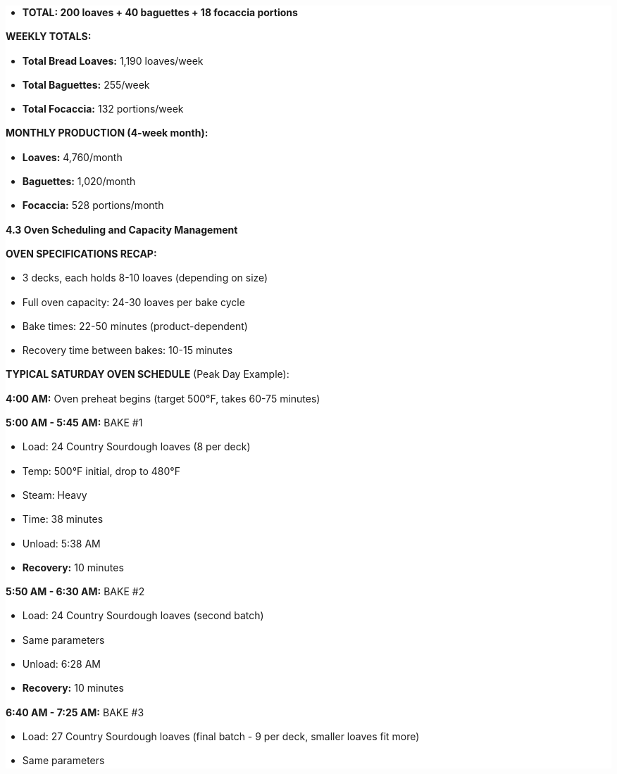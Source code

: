 - **TOTAL: 200 loaves + 40 baguettes + 18 focaccia portions**

**WEEKLY TOTALS:**

- **Total Bread Loaves:** 1,190 loaves/week

- **Total Baguettes:** 255/week

- **Total Focaccia:** 132 portions/week

**MONTHLY PRODUCTION (4-week month):**

- **Loaves:** 4,760/month

- **Baguettes:** 1,020/month

- **Focaccia:** 528 portions/month

**4.3 Oven Scheduling and Capacity Management**

**OVEN SPECIFICATIONS RECAP:**

- 3 decks, each holds 8-10 loaves (depending on size)

- Full oven capacity: 24-30 loaves per bake cycle

- Bake times: 22-50 minutes (product-dependent)

- Recovery time between bakes: 10-15 minutes

**TYPICAL SATURDAY OVEN SCHEDULE** (Peak Day Example):

**4:00 AM:** Oven preheat begins (target 500°F, takes 60-75 minutes)

**5:00 AM - 5:45 AM:** BAKE #1

- Load: 24 Country Sourdough loaves (8 per deck)

- Temp: 500°F initial, drop to 480°F

- Steam: Heavy

- Time: 38 minutes

- Unload: 5:38 AM

- **Recovery:** 10 minutes

**5:50 AM - 6:30 AM:** BAKE #2

- Load: 24 Country Sourdough loaves (second batch)

- Same parameters

- Unload: 6:28 AM

- **Recovery:** 10 minutes

**6:40 AM - 7:25 AM:** BAKE #3

- Load: 27 Country Sourdough loaves (final batch - 9 per deck, smaller
  loaves fit more)

- Same parameters
